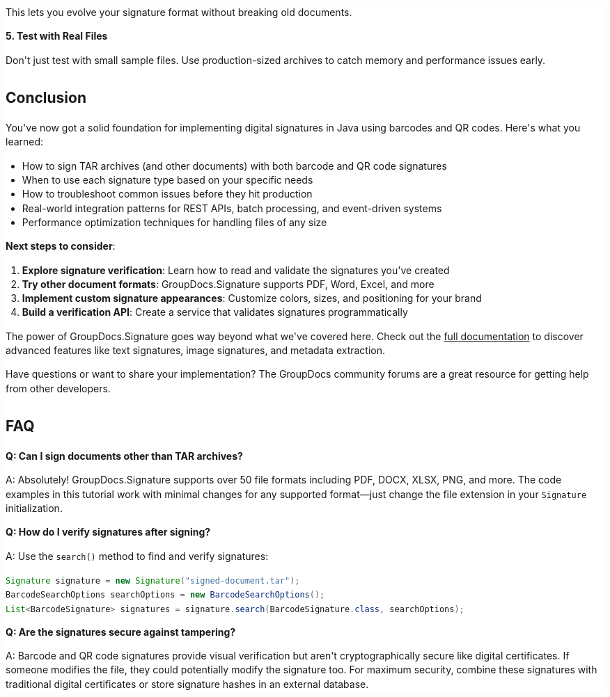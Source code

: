 This lets you evolve your signature format without breaking old documents.

**5. Test with Real Files**

Don't just test with small sample files. Use production-sized archives to catch memory and performance issues early.

## Conclusion

You've now got a solid foundation for implementing digital signatures in Java using barcodes and QR codes. Here's what you learned:

- How to sign TAR archives (and other documents) with both barcode and QR code signatures
- When to use each signature type based on your specific needs
- How to troubleshoot common issues before they hit production
- Real-world integration patterns for REST APIs, batch processing, and event-driven systems
- Performance optimization techniques for handling files of any size

**Next steps to consider**:
1. **Explore signature verification**: Learn how to read and validate the signatures you've created
2. **Try other document formats**: GroupDocs.Signature supports PDF, Word, Excel, and more
3. **Implement custom signature appearances**: Customize colors, sizes, and positioning for your brand
4. **Build a verification API**: Create a service that validates signatures programmatically

The power of GroupDocs.Signature goes way beyond what we've covered here. Check out the [full documentation](https://docs.groupdocs.com/signature/java/) to discover advanced features like text signatures, image signatures, and metadata extraction.

Have questions or want to share your implementation? The GroupDocs community forums are a great resource for getting help from other developers.

## FAQ

**Q: Can I sign documents other than TAR archives?**

A: Absolutely! GroupDocs.Signature supports over 50 file formats including PDF, DOCX, XLSX, PNG, and more. The code examples in this tutorial work with minimal changes for any supported format—just change the file extension in your `Signature` initialization.

**Q: How do I verify signatures after signing?**

A: Use the `search()` method to find and verify signatures:
```java
Signature signature = new Signature("signed-document.tar");
BarcodeSearchOptions searchOptions = new BarcodeSearchOptions();
List<BarcodeSignature> signatures = signature.search(BarcodeSignature.class, searchOptions);
```

**Q: Are the signatures secure against tampering?**

A: Barcode and QR code signatures provide visual verification but aren't cryptographically secure like digital certificates. If someone modifies the file, they could potentially modify the signature too. For maximum security, combine these signatures with traditional digital certificates or store signature hashes in an external database.
